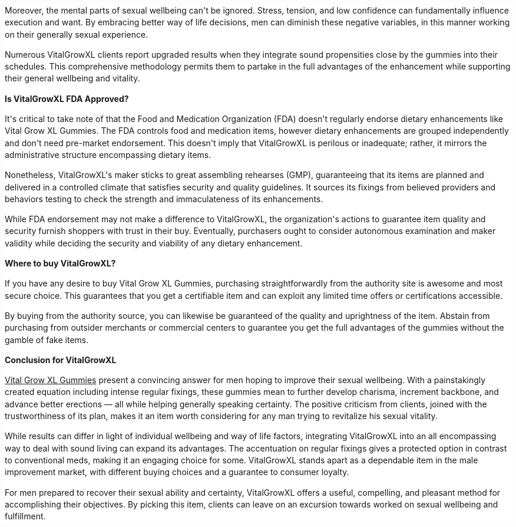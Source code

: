 Moreover, the mental parts of sexual wellbeing can't be ignored. Stress, tension, and low confidence can fundamentally influence execution and want. By embracing better way of life decisions, men can diminish these negative variables, in this manner working on their generally sexual experience.

Numerous VitalGrowXL clients report upgraded results when they integrate sound propensities close by the gummies into their schedules. This comprehensive methodology permits them to partake in the full advantages of the enhancement while supporting their general wellbeing and vitality.

**Is VitalGrowXL FDA Approved?**

It's critical to take note of that the Food and Medication Organization (FDA) doesn't regularly endorse dietary enhancements like Vital Grow XL Gummies. The FDA controls food and medication items, however dietary enhancements are grouped independently and don't need pre-market endorsement. This doesn't imply that VitalGrowXL is perilous or inadequate; rather, it mirrors the administrative structure encompassing dietary items.

Nonetheless, VitalGrowXL's maker sticks to great assembling rehearses (GMP), guaranteeing that its items are planned and delivered in a controlled climate that satisfies security and quality guidelines. It sources its fixings from believed providers and behaviors testing to check the strength and immaculateness of its enhancements.

While FDA endorsement may not make a difference to VitalGrowXL, the organization's actions to guarantee item quality and security furnish shoppers with trust in their buy. Eventually, purchasers ought to consider autonomous examination and maker validity while deciding the security and viability of any dietary enhancement.

**Where to buy VitalGrowXL?**

If you have any desire to buy Vital Grow XL Gummies, purchasing straightforwardly from the authority site is awesome and most secure choice. This guarantees that you get a certifiable item and can exploit any limited time offers or certifications accessible.

By buying from the authority source, you can likewise be guaranteed of the quality and uprightness of the item. Abstain from purchasing from outsider merchants or commercial centers to guarantee you get the full advantages of the gummies without the gamble of fake items.

**Conclusion for VitalGrowXL**

[Vital Grow XL Gummies](https://supplementcarts.com/buy-vital-grow-xl-gummies/) present a convincing answer for men hoping to improve their sexual wellbeing. With a painstakingly created equation including intense regular fixings, these gummies mean to further develop charisma, increment backbone, and advance better erections — all while helping generally speaking certainty. The positive criticism from clients, joined with the trustworthiness of its plan, makes it an item worth considering for any man trying to revitalize his sexual vitality.

While results can differ in light of individual wellbeing and way of life factors, integrating VitalGrowXL into an all encompassing way to deal with sound living can expand its advantages. The accentuation on regular fixings gives a protected option in contrast to conventional meds, making it an engaging choice for some. VitalGrowXL stands apart as a dependable item in the male improvement market, with different buying choices and a guarantee to consumer loyalty.

For men prepared to recover their sexual ability and certainty, VitalGrowXL offers a useful, compelling, and pleasant method for accomplishing their objectives. By picking this item, clients can leave on an excursion towards worked on sexual wellbeing and fulfillment.
